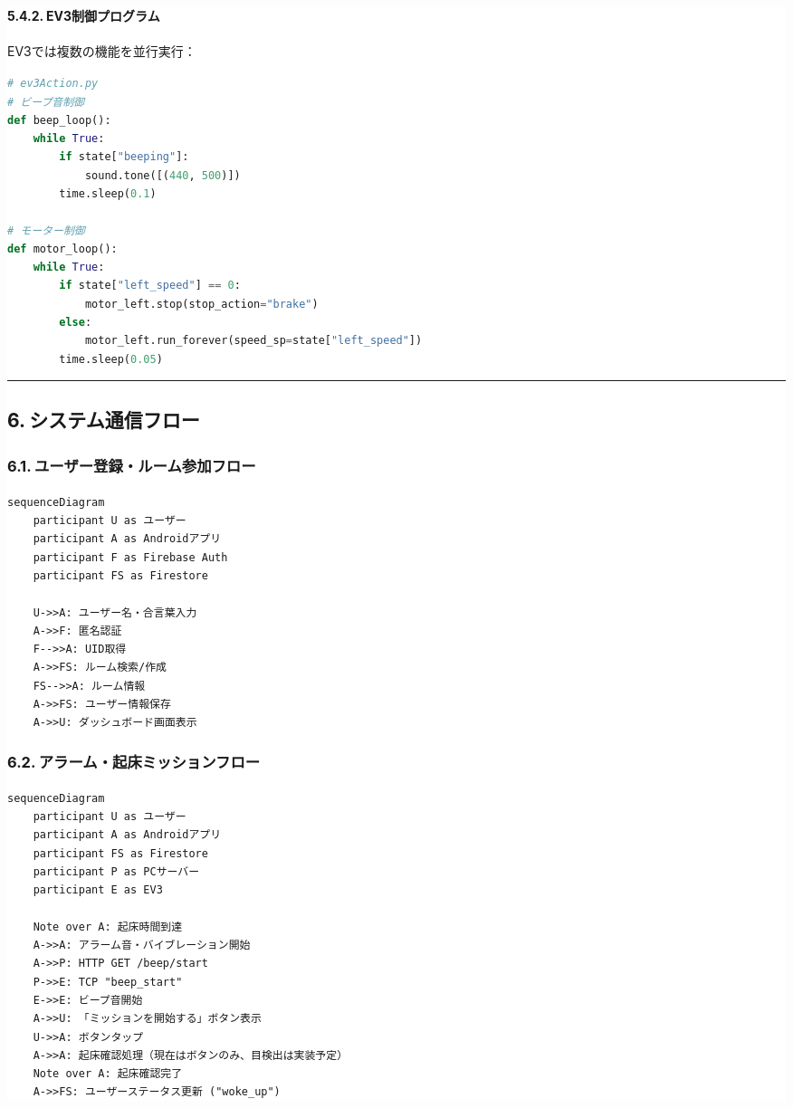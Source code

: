 #### 5.4.2. EV3制御プログラム

EV3では複数の機能を並行実行：

```python
# ev3Action.py
# ビープ音制御
def beep_loop():
    while True:
        if state["beeping"]:
            sound.tone([(440, 500)])
        time.sleep(0.1)

# モーター制御
def motor_loop():
    while True:
        if state["left_speed"] == 0:
            motor_left.stop(stop_action="brake")
        else:
            motor_left.run_forever(speed_sp=state["left_speed"])
        time.sleep(0.05)
```

---

## 6. システム通信フロー

### 6.1. ユーザー登録・ルーム参加フロー

```mermaid
sequenceDiagram
    participant U as ユーザー
    participant A as Androidアプリ
    participant F as Firebase Auth
    participant FS as Firestore
    
    U->>A: ユーザー名・合言葉入力
    A->>F: 匿名認証
    F-->>A: UID取得
    A->>FS: ルーム検索/作成
    FS-->>A: ルーム情報
    A->>FS: ユーザー情報保存
    A->>U: ダッシュボード画面表示
```

### 6.2. アラーム・起床ミッションフロー

```mermaid
sequenceDiagram
    participant U as ユーザー
    participant A as Androidアプリ
    participant FS as Firestore
    participant P as PCサーバー
    participant E as EV3
    
    Note over A: 起床時間到達
    A->>A: アラーム音・バイブレーション開始
    A->>P: HTTP GET /beep/start
    P->>E: TCP "beep_start"
    E->>E: ビープ音開始
    A->>U: 「ミッションを開始する」ボタン表示
    U->>A: ボタンタップ
    A->>A: 起床確認処理（現在はボタンのみ、目検出は実装予定）
    Note over A: 起床確認完了
    A->>FS: ユーザーステータス更新 ("woke_up")
```